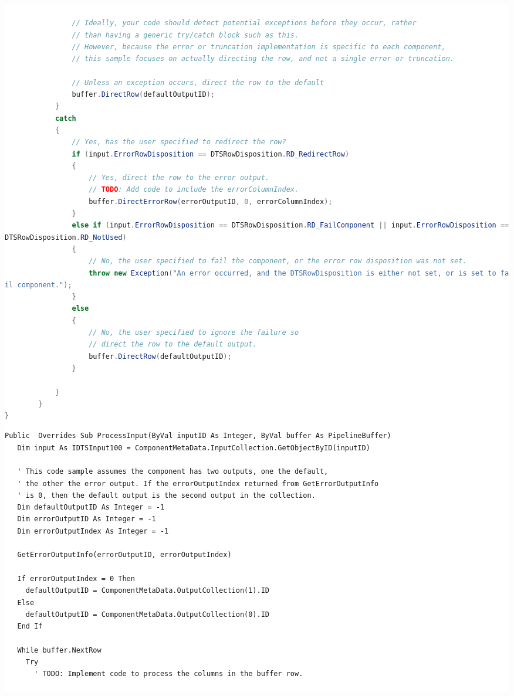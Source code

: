```c#  
  
                // Ideally, your code should detect potential exceptions before they occur, rather  
                // than having a generic try/catch block such as this.   
                // However, because the error or truncation implementation is specific to each component,  
                // this sample focuses on actually directing the row, and not a single error or truncation.  
  
                // Unless an exception occurs, direct the row to the default   
                buffer.DirectRow(defaultOutputID);  
            }  
            catch  
            {  
                // Yes, has the user specified to redirect the row?  
                if (input.ErrorRowDisposition == DTSRowDisposition.RD_RedirectRow)  
                {  
                    // Yes, direct the row to the error output.  
                    // TODO: Add code to include the errorColumnIndex.  
                    buffer.DirectErrorRow(errorOutputID, 0, errorColumnIndex);  
                }  
                else if (input.ErrorRowDisposition == DTSRowDisposition.RD_FailComponent || input.ErrorRowDisposition == DTSRowDisposition.RD_NotUsed)  
                {  
                    // No, the user specified to fail the component, or the error row disposition was not set.  
                    throw new Exception("An error occurred, and the DTSRowDisposition is either not set, or is set to fail component.");  
                }  
                else  
                {  
                    // No, the user specified to ignore the failure so   
                    // direct the row to the default output.  
                    buffer.DirectRow(defaultOutputID);  
                }  
  
            }  
        }  
}  
```  
  
```vb#  
Public  Overrides Sub ProcessInput(ByVal inputID As Integer, ByVal buffer As PipelineBuffer)   
   Dim input As IDTSInput100 = ComponentMetaData.InputCollection.GetObjectByID(inputID)   
  
   ' This code sample assumes the component has two outputs, one the default,  
   ' the other the error output. If the errorOutputIndex returned from GetErrorOutputInfo  
   ' is 0, then the default output is the second output in the collection.  
   Dim defaultOutputID As Integer = -1   
   Dim errorOutputID As Integer = -1   
   Dim errorOutputIndex As Integer = -1   
  
   GetErrorOutputInfo(errorOutputID, errorOutputIndex)   
  
   If errorOutputIndex = 0 Then   
     defaultOutputID = ComponentMetaData.OutputCollection(1).ID   
   Else   
     defaultOutputID = ComponentMetaData.OutputCollection(0).ID   
   End If   
  
   While buffer.NextRow   
     Try   
       ' TODO: Implement code to process the columns in the buffer row.  
  
```